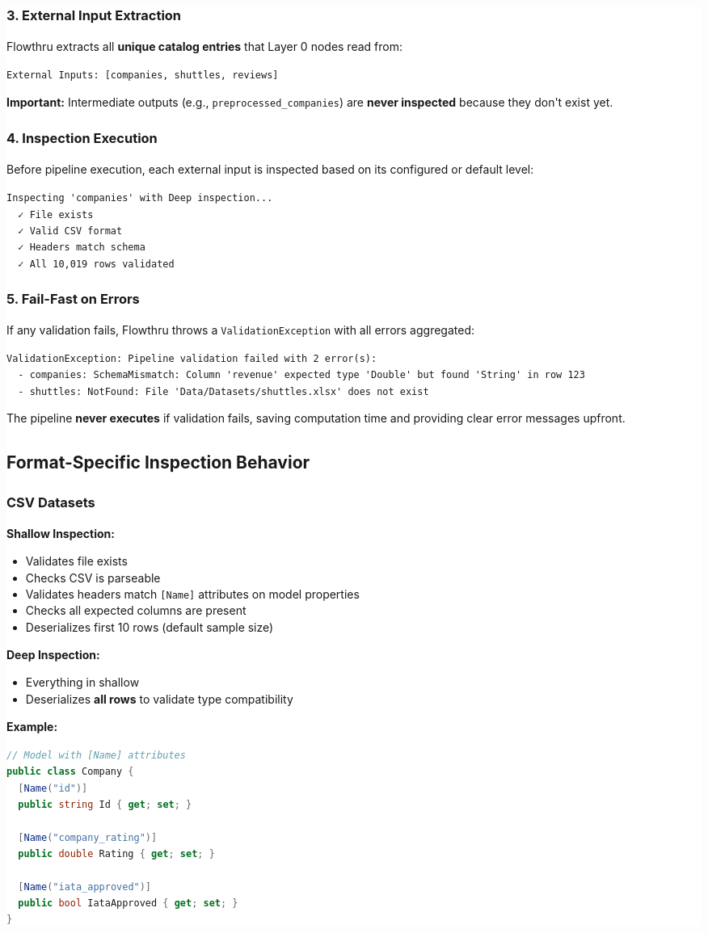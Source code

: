 ### 3. External Input Extraction

Flowthru extracts all **unique catalog entries** that Layer 0 nodes read from:

```plaintext
External Inputs: [companies, shuttles, reviews]
```

**Important:** Intermediate outputs (e.g., `preprocessed_companies`) are **never inspected** because they don't exist yet.

### 4. Inspection Execution

Before pipeline execution, each external input is inspected based on its configured or default level:

```plaintext
Inspecting 'companies' with Deep inspection...
  ✓ File exists
  ✓ Valid CSV format
  ✓ Headers match schema
  ✓ All 10,019 rows validated
```

### 5. Fail-Fast on Errors

If any validation fails, Flowthru throws a `ValidationException` with all errors aggregated:

```plaintext
ValidationException: Pipeline validation failed with 2 error(s):
  - companies: SchemaMismatch: Column 'revenue' expected type 'Double' but found 'String' in row 123
  - shuttles: NotFound: File 'Data/Datasets/shuttles.xlsx' does not exist
```

The pipeline **never executes** if validation fails, saving computation time and providing clear error messages upfront.

## Format-Specific Inspection Behavior

### CSV Datasets

**Shallow Inspection:**
- Validates file exists
- Checks CSV is parseable
- Validates headers match `[Name]` attributes on model properties
- Checks all expected columns are present
- Deserializes first 10 rows (default sample size)

**Deep Inspection:**
- Everything in shallow
- Deserializes **all rows** to validate type compatibility

**Example:**

```csharp
// Model with [Name] attributes
public class Company {
  [Name("id")]
  public string Id { get; set; }
  
  [Name("company_rating")]
  public double Rating { get; set; }
  
  [Name("iata_approved")]
  public bool IataApproved { get; set; }
}

```